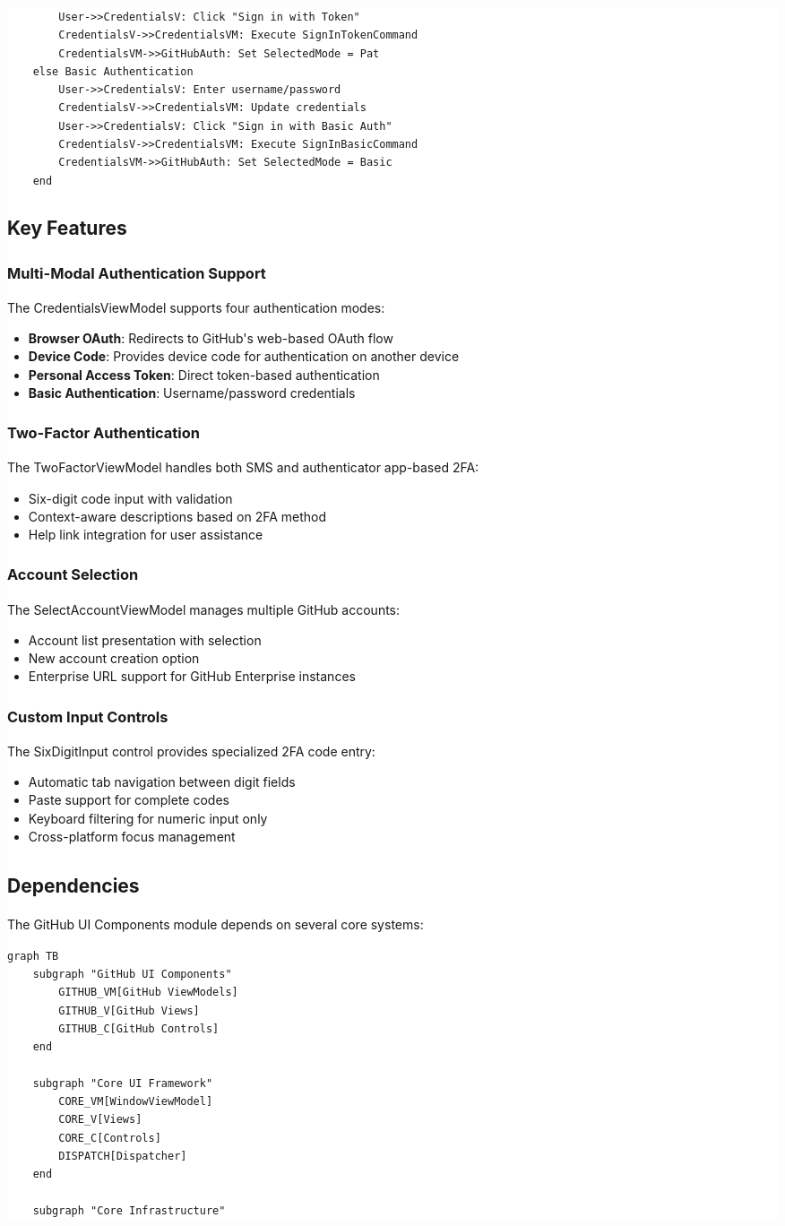 ```mermaid
        User->>CredentialsV: Click "Sign in with Token"
        CredentialsV->>CredentialsVM: Execute SignInTokenCommand
        CredentialsVM->>GitHubAuth: Set SelectedMode = Pat
    else Basic Authentication
        User->>CredentialsV: Enter username/password
        CredentialsV->>CredentialsVM: Update credentials
        User->>CredentialsV: Click "Sign in with Basic Auth"
        CredentialsV->>CredentialsVM: Execute SignInBasicCommand
        CredentialsVM->>GitHubAuth: Set SelectedMode = Basic
    end
```

## Key Features

### Multi-Modal Authentication Support

The CredentialsViewModel supports four authentication modes:
- **Browser OAuth**: Redirects to GitHub's web-based OAuth flow
- **Device Code**: Provides device code for authentication on another device
- **Personal Access Token**: Direct token-based authentication
- **Basic Authentication**: Username/password credentials

### Two-Factor Authentication

The TwoFactorViewModel handles both SMS and authenticator app-based 2FA:
- Six-digit code input with validation
- Context-aware descriptions based on 2FA method
- Help link integration for user assistance

### Account Selection

The SelectAccountViewModel manages multiple GitHub accounts:
- Account list presentation with selection
- New account creation option
- Enterprise URL support for GitHub Enterprise instances

### Custom Input Controls

The SixDigitInput control provides specialized 2FA code entry:
- Automatic tab navigation between digit fields
- Paste support for complete codes
- Keyboard filtering for numeric input only
- Cross-platform focus management

## Dependencies

The GitHub UI Components module depends on several core systems:

```mermaid
graph TB
    subgraph "GitHub UI Components"
        GITHUB_VM[GitHub ViewModels]
        GITHUB_V[GitHub Views]
        GITHUB_C[GitHub Controls]
    end
    
    subgraph "Core UI Framework"
        CORE_VM[WindowViewModel]
        CORE_V[Views]
        CORE_C[Controls]
        DISPATCH[Dispatcher]
    end
    
    subgraph "Core Infrastructure"
```